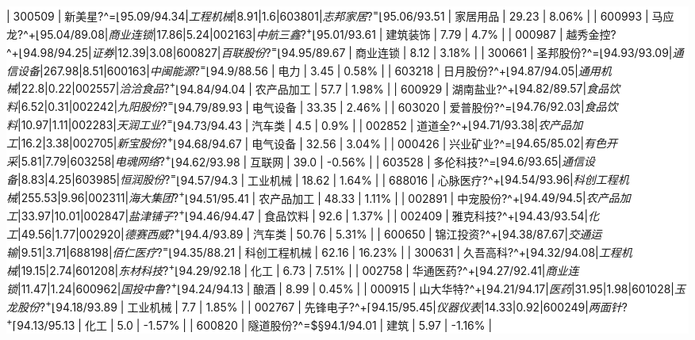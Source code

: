 | 300509 |  新美星?^=$⌊95.09/94.34  |   工程机械   |    8.91   |   1.6%  |
| 603801 | 志邦家居?^=$⌊95.06/93.51 |   家居用品   |   29.23   |  8.06%  |
| 600993 |  马应龙?^+$⌊95.04/89.08  |   商业连锁   |   17.86   |  5.24%  |
| 002163 | 中航三鑫?^+$⌊95.01/93.61 |   建筑装饰   |    7.79   |   4.7%  |
| 000987 | 越秀金控?^+$⌊94.98/94.25 |     证券     |   12.39   |  3.08%  |
| 600827 | 百联股份?^=$⌊94.95/89.67 |   商业连锁   |    8.12   |  3.18%  |
| 300661 | 圣邦股份?^=$⌊94.93/93.09 |   通信设备   |   267.98  |  8.51%  |
| 600163 | 中闽能源?^=$⌊94.9/88.56  |     电力     |    3.45   |  0.58%  |
| 603218 | 日月股份?^+$⌊94.87/94.05 |   通用机械   |    22.8   |  0.22%  |
| 002557 | 洽洽食品?^+$⌊94.84/94.04 |  农产品加工  |    57.7   |  1.98%  |
| 600929 | 湖南盐业?^+$⌊94.82/89.57 |   食品饮料   |    6.52   |  0.31%  |
| 002242 | 九阳股份?^=$⌊94.79/89.93 |   电气设备   |   33.35   |  2.46%  |
| 603020 | 爱普股份?^=$⌊94.76/92.03 |   食品饮料   |   10.97   |  1.11%  |
| 002283 | 天润工业?^=$⌊94.73/94.43 |    汽车类    |    4.5    |   0.9%  |
| 002852 |  道道全?^+$⌊94.71/93.38  |  农产品加工  |    16.2   |  3.38%  |
| 002705 | 新宝股份?^+$⌊94.68/94.67 |   电气设备   |   32.56   |  3.04%  |
| 000426 | 兴业矿业?^=$⌊94.65/85.02 |   有色开采   |    5.81   |  7.79%  |
| 603258 | 电魂网络?^+$⌊94.62/93.98 |    互联网    |    39.0   |  -0.56% |
| 603528 | 多伦科技?^=$⌊94.6/93.65  |   通信设备   |    8.83   |  4.25%  |
| 603985 | 恒润股份?^=$⌊94.57/94.3  |   工业机械   |   18.62   |  1.64%  |
| 688016 | 心脉医疗?^+$⌊94.54/93.96 | 科创工程机械 |   255.53  |  9.96%  |
| 002311 | 海大集团?^+$⌊94.51/95.41 |  农产品加工  |   48.33   |  1.11%  |
| 002891 | 中宠股份?^+$⌊94.49/94.5  |  农产品加工  |   33.97   |  10.01% |
| 002847 | 盐津铺子?^+$⌊94.46/94.47 |   食品饮料   |    92.6   |  1.37%  |
| 002409 | 雅克科技?^+$⌊94.43/93.54 |     化工     |   49.56   |  1.77%  |
| 002920 | 德赛西威?^+$⌊94.4/93.89  |    汽车类    |   50.76   |  5.31%  |
| 600650 | 锦江投资?^+$⌊94.38/87.67 |   交通运输   |    9.51   |  3.71%  |
| 688198 | 佰仁医疗?^=$⌊94.35/88.21 | 科创工程机械 |   62.16   |  16.23% |
| 300631 | 久吾高科?^+$⌊94.32/94.08 |   工程机械   |   19.15   |  2.74%  |
| 601208 | 东材科技?^+$⌊94.29/92.18 |     化工     |    6.73   |  7.51%  |
| 002758 | 华通医药?^+$⌊94.27/92.41 |   商业连锁   |   11.47   |  1.24%  |
| 600962 | 国投中鲁?^+$⌊94.24/94.13 |     酿酒     |    8.99   |  0.45%  |
| 000915 | 山大华特?^+$⌊94.21/94.17 |     医药     |   31.95   |  1.98%  |
| 601028 | 玉龙股份?^+$⌊94.18/93.89 |   工业机械   |    7.7    |  1.85%  |
| 002767 | 先锋电子?^+$⌈94.15/95.45 |   仪器仪表   |   14.33   |  0.92%  |
| 600249 |  两面针?^+$⌈94.13/95.13  |     化工     |    5.0    |  -1.57% |
| 600820 | 隧道股份?^=$§94.1/94.01  |     建筑     |    5.97   |  -1.16% |